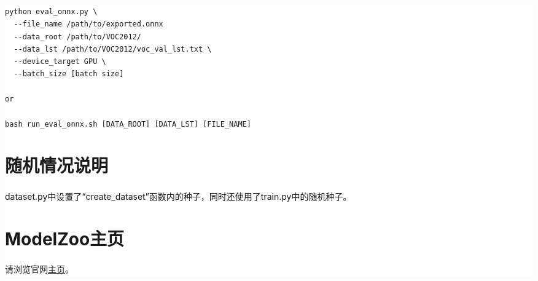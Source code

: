 ```shell
python eval_onnx.py \
  --file_name /path/to/exported.onnx
  --data_root /path/to/VOC2012/
  --data_lst /path/to/VOC2012/voc_val_lst.txt \
  --device_target GPU \
  --batch_size [batch size]

or

bash run_eval_onnx.sh [DATA_ROOT] [DATA_LST] [FILE_NAME]
```

# 随机情况说明

dataset.py中设置了“create_dataset”函数内的种子，同时还使用了train.py中的随机种子。

# ModelZoo主页

 请浏览官网[主页](https://gitee.com/mindspore/models)。


[1]: https://arxiv.org/abs/1802.02611